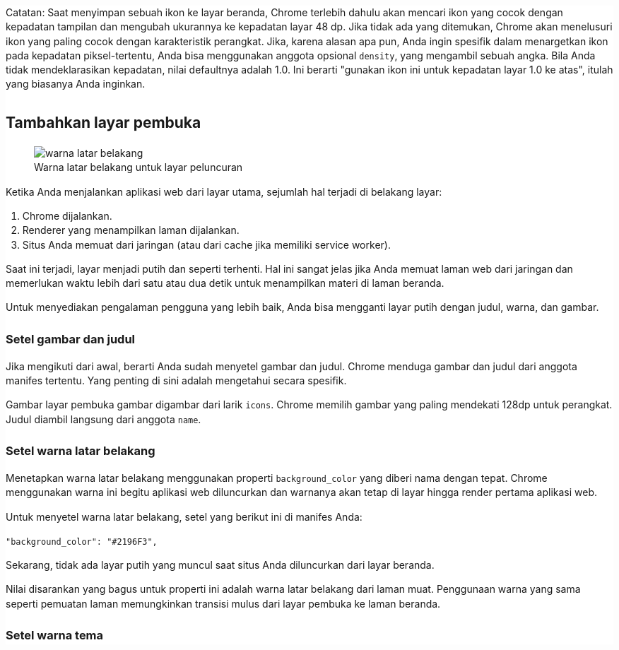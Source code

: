 
Catatan: Saat menyimpan sebuah ikon ke layar beranda, Chrome terlebih dahulu akan mencari ikon yang cocok dengan kepadatan tampilan dan mengubah ukurannya ke kepadatan layar 48 dp. Jika tidak ada yang ditemukan, Chrome akan menelusuri ikon yang paling cocok dengan karakteristik perangkat. Jika, karena alasan apa pun, Anda ingin spesifik dalam menargetkan ikon pada kepadatan piksel-tertentu, Anda bisa menggunakan anggota opsional <code>density</code>, yang mengambil sebuah angka. Bila Anda tidak mendeklarasikan kepadatan, nilai defaultnya adalah 1.0. Ini berarti "gunakan ikon ini untuk kepadatan layar 1.0 ke atas", itulah yang biasanya Anda inginkan.

## Tambahkan layar pembuka

<figure class="attempt-right">
  <img src="images/background-color.gif" alt="warna latar belakang">
  <figcaption>Warna latar belakang untuk layar peluncuran</figcaption>
</figure>

Ketika Anda menjalankan aplikasi web dari layar utama, sejumlah hal terjadi di belakang
layar:

1. Chrome dijalankan.
2. Renderer yang menampilkan laman dijalankan.
3. Situs Anda memuat dari jaringan (atau dari cache jika memiliki service worker).

Saat ini terjadi, layar menjadi putih dan seperti terhenti.
Hal ini sangat jelas jika Anda memuat laman web dari jaringan dan 
memerlukan waktu lebih dari satu atau dua detik untuk menampilkan materi di laman beranda.

Untuk menyediakan pengalaman pengguna yang lebih baik, Anda bisa mengganti layar putih dengan judul, warna, dan gambar. 

### Setel gambar dan judul

Jika mengikuti dari awal, berarti Anda sudah menyetel gambar dan judul. Chrome menduga gambar dan judul dari anggota manifes tertentu. Yang penting di sini adalah mengetahui secara spesifik. 

Gambar layar pembuka gambar digambar dari larik `icons`. Chrome memilih gambar yang paling mendekati 128dp untuk perangkat. Judul diambil langsung dari anggota `name`.

### Setel warna latar belakang 

Menetapkan warna latar belakang menggunakan properti `background_color`
 yang diberi nama dengan tepat. Chrome menggunakan warna ini begitu aplikasi web diluncurkan
dan warnanya akan tetap di layar hingga render pertama aplikasi web.

Untuk menyetel warna latar belakang, setel yang berikut ini di manifes Anda:


    "background_color": "#2196F3",
    

Sekarang, tidak ada layar putih yang muncul saat situs Anda diluncurkan dari layar beranda.

Nilai disarankan yang bagus untuk properti ini adalah warna latar belakang dari laman muat.  Penggunaan warna yang sama seperti pemuatan laman memungkinkan transisi mulus dari
layar pembuka ke laman beranda.

### Setel warna tema
